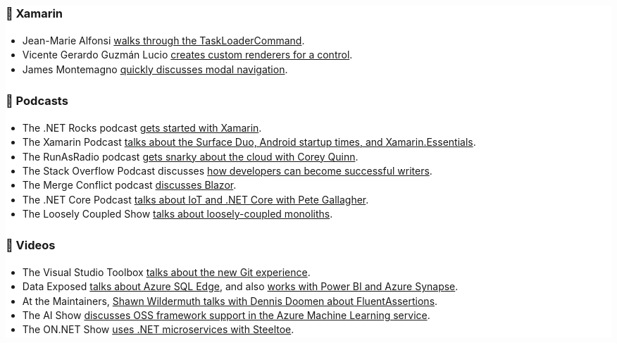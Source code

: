 ### 📱 Xamarin

* Jean-Marie Alfonsi [walks through the TaskLoaderCommand](https://www.sharpnado.com/taskloadercommand-asynccommand/).
* Vicente Gerardo Guzmán Lucio [creates custom renderers for a control](https://www.syncfusion.com/blogs/post/how-to-create-custom-renderers-for-a-control-in-xamarin-forms.aspx).
* James Montemagno [quickly discusses modal navigation](https://devblogs.microsoft.com/xamarin/xamarin-forms-shell-quick-tip-modal-navigation/).

### 🎤 Podcasts

* The .NET Rocks podcast [gets started with Xamarin](https://www.dotnetrocks.com/default.aspx?ShowNum=1704).
* The Xamarin Podcast [talks about the Surface Duo, Android startup times, and Xamarin.Essentials](https://www.xamarinpodcast.com/77).
* The RunAsRadio podcast [gets snarky about the cloud with Corey Quinn](http://www.runasradio.com/default.aspx?ShowNum=724).
* The Stack Overflow Podcast discusses [how developers can become successful writers](https://the-stack-overflow-podcast.simplecast.com/episodes/how-developers-can-become-successful-writers-QkFip8NF).
* The Merge Conflict podcast [discusses Blazor](https://www.mergeconflict.fm/218).
* The .NET Core Podcast [talks about IoT and .NET Core with Pete Gallagher](https://dotnetcore.show/episode-59-iot-and-net-core-with-pete-gallagher/).
* The Loosely Coupled Show [talks about loosely-coupled monoliths](https://www.youtube.com/watch?v=xODJrIYDxA4).

### 🎥 Videos

* The Visual Studio Toolbox [talks about the new Git experience](https://channel9.msdn.com/Shows/Visual-Studio-Toolbox/The-New-Git-Experience).
* Data Exposed [talks about Azure SQL Edge](https://channel9.msdn.com/Shows/Data-Exposed/Azure-SQL-Edge-Demo-Renewable-Energy), and also [works with Power BI and Azure Synapse](https://channel9.msdn.com/Shows/Data-Exposed/Analyzing-your-Data-Lake-with-Power-BI-and-Azure-Synapse).
* At the Maintainers, [Shawn Wildermuth talks with Dennis Doomen about FluentAssertions](http://wildermuth.com/2020/09/10/The-Maintainers-Dennis-Doomen-and-FluentAssertions).
* The AI Show [discusses OSS framework support in the Azure Machine Learning service](https://channel9.msdn.com/Shows/AI-Show/OSS-Framework-Support-in-Azure-Machine-Learning-Service).
* The ON.NET Show [uses .NET microservices with Steeltoe](https://channel9.msdn.com/Shows/On-NET/NET-Microservices-with-Steeltoe).
